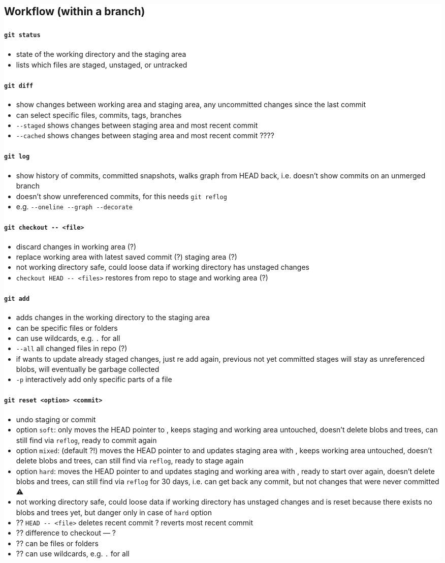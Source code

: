 

## Workflow (within a branch)

####  `git status`

- state of the working directory and the staging area
- lists which files are staged, unstaged, or untracked

#### `git diff`

- show changes between working area and staging area, any uncommitted changes since the last commit
- can select specific files, commits, tags, branches
- `--staged` shows changes between staging area and most recent commit
- `--cached` shows changes between staging area and most recent commit ????

#### `git log`

- show history of commits, committed snapshots, walks graph from HEAD back, i.e. doesn’t show commits on an unmerged branch
- doesn’t show unreferenced commits, for this needs `git reflog`
- e.g. `--oneline --graph --decorate`

#### `git checkout -- <file>`

- discard changes in working area (?)
- replace working area with latest saved commit (?) staging area (?)
- not working directory safe, could loose data if working directory has unstaged changes
- `checkout HEAD -- <files>` restores from repo to stage and working area (?)

#### `git add`

- adds changes in the working directory to the staging area
- can be specific files or folders
- can use wildcards, e.g. `.` for all
- `--all` all changed files in repo (?)
- if wants to update already staged changes, just re add again, previous not yet committed stages will stay as unreferenced blobs, will eventually be garbage collected
- `-p` interactively add only specific parts of a file

#### `git reset <option> <commit>`

- undo staging or commit
- option `soft`: only moves the HEAD pointer to <commit>, keeps staging and working area untouched, doesn’t delete blobs and trees, can still find via `reflog`, ready to commit again
- option `mixed`: (default ?!) moves the HEAD pointer to <commit> and updates staging area with <commit>, keeps working area untouched, doesn’t delete blobs and trees, can still find via `reflog`, ready to stage again
- option `hard`: moves the HEAD pointer to <commit> and updates staging and working area with <commit>, ready to start over again, doesn’t delete blobs and trees, can still find via `reflog` for 30 days, i.e. can get back any commit, but not changes that were never committed ⚠️
- not working directory safe, could loose data if working directory has unstaged changes and is reset because there exists no blobs and trees yet, but danger only in case of `hard` option
- ?? `HEAD -- <file>` deletes recent commit ? reverts most recent commit
- ?? difference to checkout — ?
- ?? can be files or folders
- ?? can use wildcards, e.g. `.` for all

